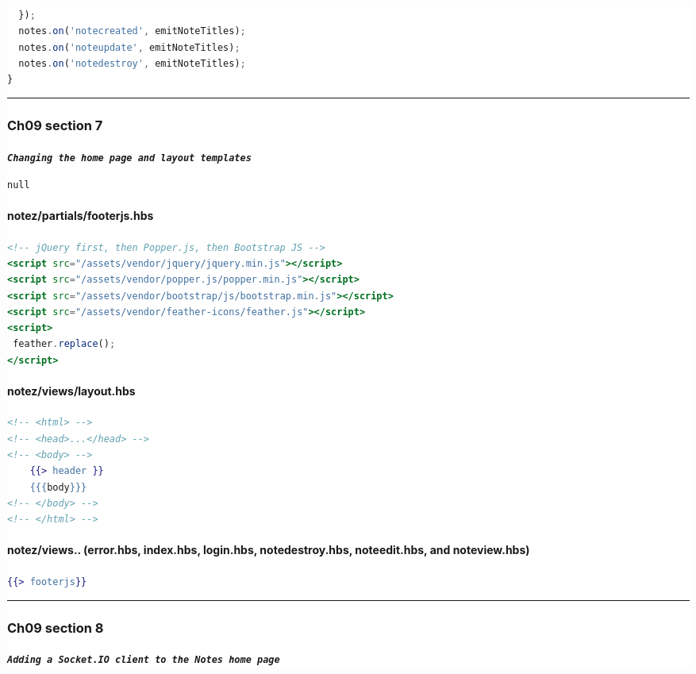 ```javascript
  });
  notes.on('notecreated', emitNoteTitles);
  notes.on('noteupdate', emitNoteTitles);
  notes.on('notedestroy', emitNoteTitles);
}
```

---

### Ch09 section 7

**_`Changing the home page and layout templates`_**

```bash section 7
null
```

#### **notez/partials/footerjs.hbs**

```hbs
<!-- jQuery first, then Popper.js, then Bootstrap JS -->
<script src="/assets/vendor/jquery/jquery.min.js"></script>
<script src="/assets/vendor/popper.js/popper.min.js"></script>
<script src="/assets/vendor/bootstrap/js/bootstrap.min.js"></script>
<script src="/assets/vendor/feather-icons/feather.js"></script>
<script>
 feather.replace();
</script>
```

#### **notez/views/layout.hbs**

```hbs
<!-- <html> -->
<!-- <head>...</head> -->
<!-- <body> -->
    {{> header }}
    {{{body}}}
<!-- </body> -->
<!-- </html> -->
```

#### **notez/views.. (error.hbs, index.hbs, login.hbs, notedestroy.hbs, noteedit.hbs, and noteview.hbs)**

```hbs
{{> footerjs}}
```

---

### Ch09 section 8

**_`Adding a Socket.IO client to the Notes home page`_**
